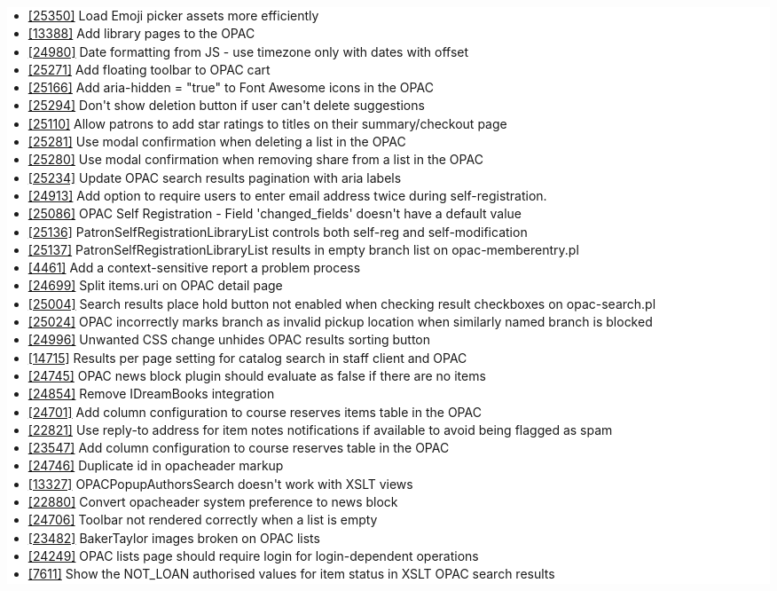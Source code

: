 - [[25350]](http://bugs.koha-community.org/bugzilla3/show_bug.cgi?id=25350) Load Emoji picker assets more efficiently
- [[13388]](http://bugs.koha-community.org/bugzilla3/show_bug.cgi?id=13388) Add library pages to the OPAC
- [[24980]](http://bugs.koha-community.org/bugzilla3/show_bug.cgi?id=24980) Date formatting from JS - use timezone only with dates with offset
- [[25271]](http://bugs.koha-community.org/bugzilla3/show_bug.cgi?id=25271) Add floating toolbar to OPAC cart
- [[25166]](http://bugs.koha-community.org/bugzilla3/show_bug.cgi?id=25166) Add aria-hidden = "true" to Font Awesome icons in the OPAC
- [[25294]](http://bugs.koha-community.org/bugzilla3/show_bug.cgi?id=25294) Don't show deletion button if user can't delete suggestions
- [[25110]](http://bugs.koha-community.org/bugzilla3/show_bug.cgi?id=25110) Allow patrons to add star ratings to titles on their summary/checkout page
- [[25281]](http://bugs.koha-community.org/bugzilla3/show_bug.cgi?id=25281) Use modal confirmation when deleting a list in the OPAC
- [[25280]](http://bugs.koha-community.org/bugzilla3/show_bug.cgi?id=25280) Use modal confirmation when removing share from a list in the OPAC
- [[25234]](http://bugs.koha-community.org/bugzilla3/show_bug.cgi?id=25234) Update OPAC search results pagination with aria labels
- [[24913]](http://bugs.koha-community.org/bugzilla3/show_bug.cgi?id=24913) Add option to require users to enter email address twice during self-registration.
- [[25086]](http://bugs.koha-community.org/bugzilla3/show_bug.cgi?id=25086) OPAC Self Registration - Field 'changed_fields' doesn't have a default value
- [[25136]](http://bugs.koha-community.org/bugzilla3/show_bug.cgi?id=25136) PatronSelfRegistrationLibraryList controls both self-reg and self-modification
- [[25137]](http://bugs.koha-community.org/bugzilla3/show_bug.cgi?id=25137) PatronSelfRegistrationLibraryList results in empty branch list on opac-memberentry.pl
- [[4461]](http://bugs.koha-community.org/bugzilla3/show_bug.cgi?id=4461) Add a context-sensitive report a problem process
- [[24699]](http://bugs.koha-community.org/bugzilla3/show_bug.cgi?id=24699) Split items.uri on OPAC detail page
- [[25004]](http://bugs.koha-community.org/bugzilla3/show_bug.cgi?id=25004) Search results place hold button not enabled when checking result checkboxes on opac-search.pl
- [[25024]](http://bugs.koha-community.org/bugzilla3/show_bug.cgi?id=25024) OPAC incorrectly marks branch as invalid pickup location when similarly named branch is blocked
- [[24996]](http://bugs.koha-community.org/bugzilla3/show_bug.cgi?id=24996) Unwanted CSS change unhides OPAC results sorting button
- [[14715]](http://bugs.koha-community.org/bugzilla3/show_bug.cgi?id=14715) Results per page setting for catalog search in staff client and OPAC
- [[24745]](http://bugs.koha-community.org/bugzilla3/show_bug.cgi?id=24745) OPAC news block plugin should evaluate as false if there are no items
- [[24854]](http://bugs.koha-community.org/bugzilla3/show_bug.cgi?id=24854) Remove IDreamBooks integration
- [[24701]](http://bugs.koha-community.org/bugzilla3/show_bug.cgi?id=24701) Add column configuration to course reserves items table in the OPAC
- [[22821]](http://bugs.koha-community.org/bugzilla3/show_bug.cgi?id=22821) Use reply-to address for item notes notifications if available to avoid being flagged as spam
- [[23547]](http://bugs.koha-community.org/bugzilla3/show_bug.cgi?id=23547) Add column configuration to course reserves table in the OPAC
- [[24746]](http://bugs.koha-community.org/bugzilla3/show_bug.cgi?id=24746) Duplicate id in opacheader markup
- [[13327]](http://bugs.koha-community.org/bugzilla3/show_bug.cgi?id=13327) OPACPopupAuthorsSearch doesn't work with XSLT views
- [[22880]](http://bugs.koha-community.org/bugzilla3/show_bug.cgi?id=22880) Convert opacheader system preference to news block
- [[24706]](http://bugs.koha-community.org/bugzilla3/show_bug.cgi?id=24706) Toolbar not rendered correctly when a list is empty
- [[23482]](http://bugs.koha-community.org/bugzilla3/show_bug.cgi?id=23482) BakerTaylor images broken on OPAC lists
- [[24249]](http://bugs.koha-community.org/bugzilla3/show_bug.cgi?id=24249) OPAC lists page should require login for login-dependent operations
- [[7611]](http://bugs.koha-community.org/bugzilla3/show_bug.cgi?id=7611) Show the NOT_LOAN authorised values for item status in XSLT OPAC search results